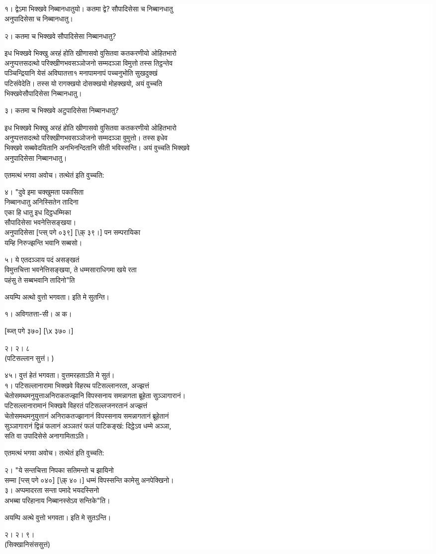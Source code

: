 १। द्वेऽमा भिक्खवे निब्बानधातुयो। कतमा द्वे? सौपादिसेसा च निब्बानधातु  
अनुपादिसेसा च निब्बानधातु।   
    
२। कतमा च भिक्खवे सौपादिसेसा निब्बानधातु?  
    
इध भिक्खवे भिक्खु अरहं होति खीणासवो वुसितवा कतकरणीयो ओहितभारो  
अनुप्पत्तसदत्थो परिक्खीणभवसञ्ञोजनो सम्मदञ्ञा विमुत्तो तस्स तिट्ठन्तेव  
पञ्चिन्द्रियानि येसं अविघातत्ता१ मनापामनापं पच्चनुभोति सुखदुक्खं  
पटिसंवेदेति। तस्स यो रागक्खयो दोसक्खयो मोहक्खयो, अयं वुच्चति  
भिक्खवेसौपादिसेसा निब्बानधातु।   
    
३। कतमा च भिक्खवे अटुपादिसेसा निब्बानधातु?  
    
इध भिक्खवे भिक्खु अरहं होति खीणासवो वुसितवा कतकरणीयो ओहितभारो  
अनुप्पत्तसदत्थो परिक्खीणभवसञ्ञोजनो सम्मदञ्ञा वुमुत्तो। तस्स इधेव  
भिक्खवे सब्बवेदयितानि अनभिनन्दितानि सीती भविस्सन्ति। अयं वुच्चति भिक्खवे  
अनुपादिसेसा निब्बानधातु।   
    
एतमत्थं भगवा अवोच। तत्थेतं इति वुच्चति:   
    
४। "दुवे इमा चक्खुमता पकासिता  
निब्बानधातु अनिस्सितेन तादिना  
एका हि धातु इध दिट्ठधम्मिका  
सौपादिसेसा भवनेत्तिसङ्खया।   
अनुपादिसेसा [प्त्स् पगे ०३९] [\क़् ३९।] पन सम्परायिका  
यम्हि निरुज्झन्ति भवानि सब्बसो।   
    
५। ये एतदञ्ञाय पदं असङ्खतं  
विमुत्तचित्ता भवनेत्तिसङ्खया, ते धम्मसाराधिगमा खये रता  
पहंसु ते सब्बभवानि तादिनो"ति  
    
अयम्पि अत्थो वुत्तो भगवता। इति मे सुतन्ति।   
    
१। अविगतत्ता-सी। अ क।   
    
[ब्ज्त् पगे ३७०] [\x ३७०।]       
    
२। २। ८  
(पटिसल्लान सुत्तं। )  
    
४५। वुत्तं हेतं भगवता। वुत्तमरहताऽति मे सुतं।   
१। पटिसल्लानारामा भिक्खवे विहरथ पटिसल्लानरता, अज्झत्तं  
चेतोसमथमनुयुत्ताअनिराकतज्झानि विपस्सनाय समन्नागता ब्रूहेता सुञ्ञागारानं।  
पटिसल्लानारामानं भिक्खवे विहरतं पटिसल्लजनरतानं अज्झत्तं  
चेतोसमथमनुयुत्तानं अनिराकतज्झानानं विपस्सनाय समन्नागतानं ब्रूहेतानं  
सुञ्ञागारानं द्विन्नं फलानं अञ्ञतरं फलं पाटिकङ्खं: दिट्ठेऽव धम्मे अञ्ञा,  
सति वा उपादिसेसे अनागामिताऽति।   
    
एतमत्थं भगवा अवोच। तत्थेतं इति वुच्चति:   
    
२। "ये सन्तचित्ता निपका सतिमन्तो च झायिनो  
सम्मा [प्त्स् पगे ०४०] [\क़् ४०।] धम्मं विपस्सन्ति कामेसु अनपेक्खिनो।   
३। अप्पमादरता सन्ता पमादे भयदस्सिनो  
अभब्बा परिहानाय निब्बानस्सेऽव सन्तिके"ति।   
    
अयम्पि अत्थे वुत्तो भगवता। इति मे सुतऽन्ति।   
    
२। २। ९।   
(सिक्खानिसंससुत्तं)  
    